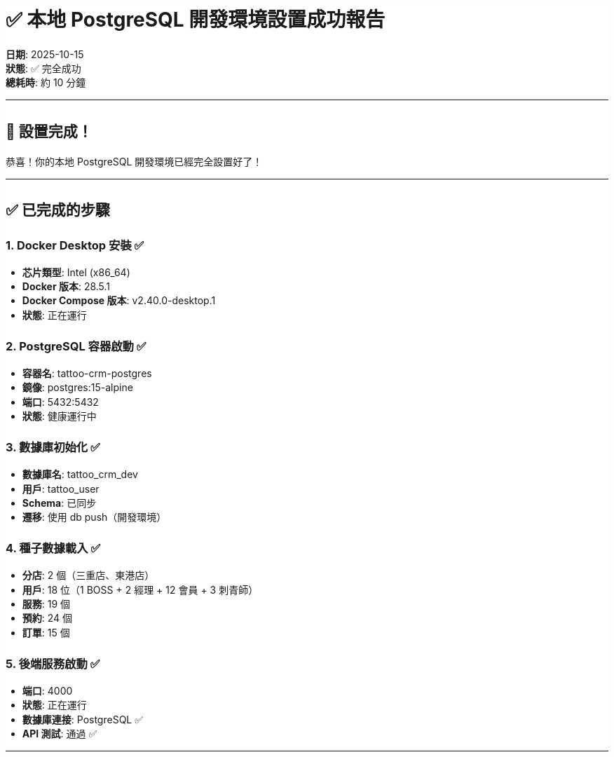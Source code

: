 # ✅ 本地 PostgreSQL 開發環境設置成功報告

**日期**: 2025-10-15  
**狀態**: ✅ 完全成功  
**總耗時**: 約 10 分鐘

---

## 🎉 設置完成！

恭喜！你的本地 PostgreSQL 開發環境已經完全設置好了！

---

## ✅ 已完成的步驟

### 1. Docker Desktop 安裝 ✅
- **芯片類型**: Intel (x86_64)
- **Docker 版本**: 28.5.1
- **Docker Compose 版本**: v2.40.0-desktop.1
- **狀態**: 正在運行

### 2. PostgreSQL 容器啟動 ✅
- **容器名**: tattoo-crm-postgres
- **鏡像**: postgres:15-alpine
- **端口**: 5432:5432
- **狀態**: 健康運行中

### 3. 數據庫初始化 ✅
- **數據庫名**: tattoo_crm_dev
- **用戶**: tattoo_user
- **Schema**: 已同步
- **遷移**: 使用 db push（開發環境）

### 4. 種子數據載入 ✅
- **分店**: 2 個（三重店、東港店）
- **用戶**: 18 位（1 BOSS + 2 經理 + 12 會員 + 3 刺青師）
- **服務**: 19 個
- **預約**: 24 個
- **訂單**: 15 個

### 5. 後端服務啟動 ✅
- **端口**: 4000
- **狀態**: 正在運行
- **數據庫連接**: PostgreSQL ✅
- **API 測試**: 通過 ✅

---
